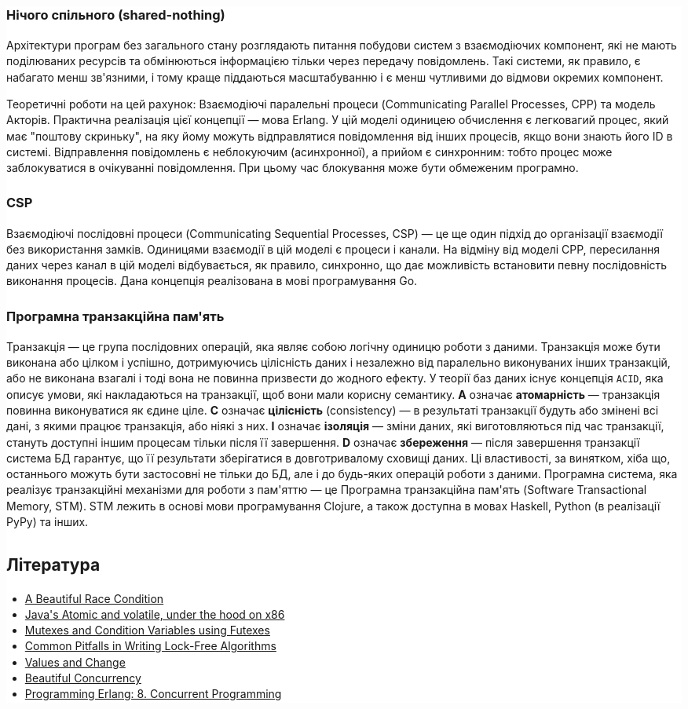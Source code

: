 ### Нічого спільного (shared-nothing)

Архітектури програм без загального стану розглядають питання побудови систем з взаємодіючих компонент, які не мають поділюваних ресурсів та обмінюються інформацією тільки через передачу повідомлень. Такі системи, як правило, є набагато менш зв'язними, і тому краще піддаються масштабуванню і є менш чутливими до відмови окремих компонент.

Теоретичні роботи на цей рахунок: Взаємодіючі паралельні процеси (Communicating Parallel Processes, CPP) та модель Акторів. Практична реалізація цієї концепції — мова Erlang. У цій моделі одиницею обчислення є легковагий процес, який має "поштову скриньку", на яку йому можуть відправлятися повідомлення від інших процесів, якщо вони знають його ID в системі. Відправлення повідомлень є неблокуючим (асинхронної), а прийом є синхронним: тобто процес може заблокуватися в очікуванні повідомлення. При цьому час блокування може бути обмеженим програмно.

### CSP

Взаємодіючі послідовні процеси (Communicating Sequential Processes, CSP) — це ще один підхід до організації взаємодії без використання замків. Одиницями взаємодії в цій моделі є процеси і канали. На відміну від моделі CPP, пересилання даних через канал в цій моделі відбувається, як правило, синхронно, що дає можливість встановити певну послідовність виконання процесів. Дана концепція реалізована в мові програмування Go.

### Програмна транзакційна пам'ять

Транзакція — це група послідовних операцій, яка являє собою логічну одиницю роботи з даними. Транзакція може бути виконана або цілком і успішно, дотримуючись цілісність даних і незалежно від паралельно виконуваних інших транзакцій, або не виконана взагалі і тоді вона не повинна призвести до жодного ефекту. У теорії баз даних існує концепція `ACID`, яка описує умови, які накладаються на транзакції, щоб вони мали корисну семантику. **A** означає **атомарність** — транзакція повинна виконуватися як єдине ціле. **С** означає **цілісність** (consistency) — в результаті транзакції будуть або змінені всі дані, з якими працює транзакція, або ніякі з них. **I** означає **ізоляція** — зміни даних, які виготовляються під час транзакції, стануть доступні іншим процесам тільки після її завершення. **D** означає **збереження** — після завершення транзакції система БД гарантує, що її результати зберігатися в довготривалому сховищі даних. Ці властивості, за винятком, хіба що, останнього можуть бути застосовні не тільки до БД, але і до будь-яких операцій роботи з даними. Програмна система, яка реалізує транзакційні механізми для роботи з пам'яттю — це Програмна транзакційна пам'ять (Software Transactional Memory, STM). STM лежить в основі мови програмування Clojure, а також доступна в мовах Haskell, Python (в реалізації PyPy) та інших.


## Література

- [A Beautiful Race Condition](http://mailinator.blogspot.com/2009/06/beautiful-race-condition.html)
- [Java's Atomic and volatile, under the hood on x86](http://brooker.co.za/blog/2012/11/13/increment.html)
- [Mutexes and Condition Variables using Futexes](http://locklessinc.com/articles/mutex_cv_futex/)
- [Common Pitfalls in Writing Lock-Free Algorithms](http://developers.memsql.com/blog/common-pitfalls-in-writing-lock-free-algorithms/)
- [Values and Change](http://clojure.org/state)
- [Beautiful Concurrency](http://research.microsoft.com/pubs/74063/beautiful.pdf)
- [Programming Erlang: 8. Concurrent Programming](http://media.pragprog.com/titles/jaerlang/Concurrent.pdf)

